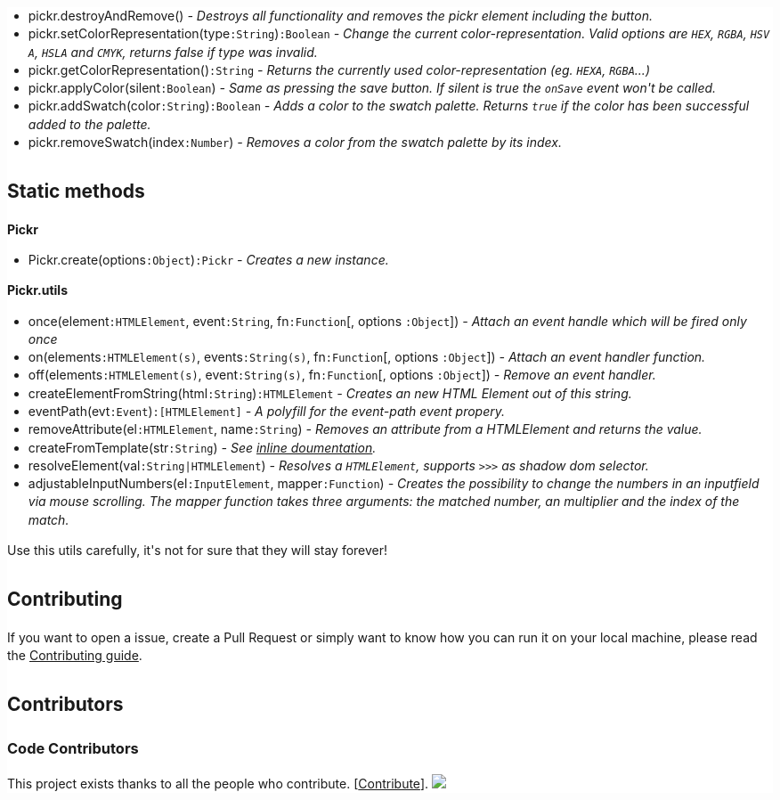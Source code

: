 * pickr.destroyAndRemove() _- Destroys all functionality and removes the pickr element including the button._
* pickr.setColorRepresentation(type`:String`)`:Boolean` _- Change the current color-representation. Valid options are `HEX`, `RGBA`, `HSVA`, `HSLA` and `CMYK`, returns false if type was invalid._
* pickr.getColorRepresentation()`:String` _- Returns the currently used color-representation (eg. `HEXA`, `RGBA`...)_
* pickr.applyColor(silent`:Boolean`) _- Same as pressing the save button. If silent is true the `onSave` event won't be called._
* pickr.addSwatch(color`:String`)`:Boolean` _- Adds a color to the swatch palette. Returns `true` if the color has been successful added to the palette._
* pickr.removeSwatch(index`:Number`) _- Removes a color from the swatch palette by its index._

## Static methods
**Pickr**
* Pickr.create(options`:Object`)`:Pickr` _- Creates a new instance._

**Pickr.utils**
* once(element`:HTMLElement`, event`:String`, fn`:Function`[, options `:Object`]) _- Attach an event handle which will be fired only once_
* on(elements`:HTMLElement(s)`, events`:String(s)`, fn`:Function`[, options `:Object`]) _- Attach an event handler function._
* off(elements`:HTMLElement(s)`, event`:String(s)`, fn`:Function`[, options `:Object`]) _- Remove an event handler._
* createElementFromString(html`:String`)`:HTMLElement` _- Creates an new HTML Element out of this string._
* eventPath(evt`:Event`)`:[HTMLElement]` _- A polyfill for the event-path event propery._
* removeAttribute(el`:HTMLElement`, name`:String`) _- Removes an attribute from a HTMLElement and returns the value._
* createFromTemplate(str`:String`) _- See [inline doumentation](https://github.com/Simonwep/pickr/blob/master/src/js/lib/utils.js#L88)._
* resolveElement(val`:String|HTMLElement`) _- Resolves a `HTMLElement`, supports `>>>` as shadow dom selector._
* adjustableInputNumbers(el`:InputElement`, mapper`:Function`) _- Creates the possibility to change the numbers in an inputfield via mouse scrolling.
The mapper function takes three arguments: the matched number, an multiplier and the index of the match._

Use this utils carefully, it's not for sure that they will stay forever!

## Contributing
If you want to open a issue, create a Pull Request or simply want to know how you can run it on your local machine, please read the [Contributing guide](https://github.com/Simonwep/pickr/blob/master/.github/CONTRIBUTING.md).

## Contributors

### Code Contributors

This project exists thanks to all the people who contribute. [[Contribute](CONTRIBUTING.md)].
<a href="https://github.com/Simonwep/pickr/graphs/contributors"><img src="https://opencollective.com/pickr/contributors.svg?width=890&button=false" /></a>
